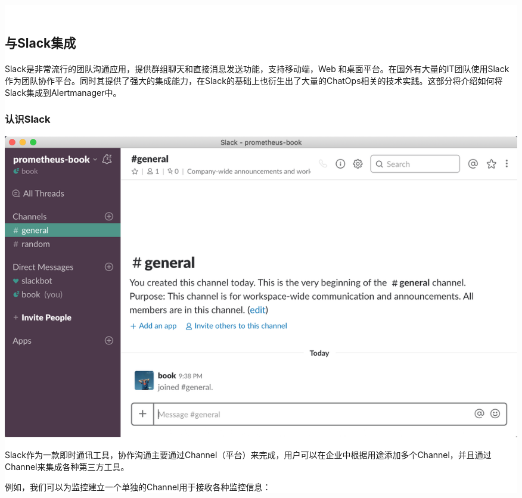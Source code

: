 ‍

## 与Slack集成

Slack是非常流行的团队沟通应用，提供群组聊天和直接消息发送功能，支持移动端，Web 和桌面平台。在国外有大量的IT团队使用Slack作为团队协作平台。同时其提供了强大的集成能力，在Slack的基础上也衍生出了大量的ChatOps相关的技术实践。这部分将介绍如何将Slack集成到Alertmanager中。

### 认识Slack

![slack-overview](assets/slack-overview-20230802143436-b822a3f.png)

Slack作为一款即时通讯工具，协作沟通主要通过Channel（平台）来完成，用户可以在企业中根据用途添加多个Channel，并且通过Channel来集成各种第三方工具。

例如，我们可以为监控建立一个单独的Channel用于接收各种监控信息：
